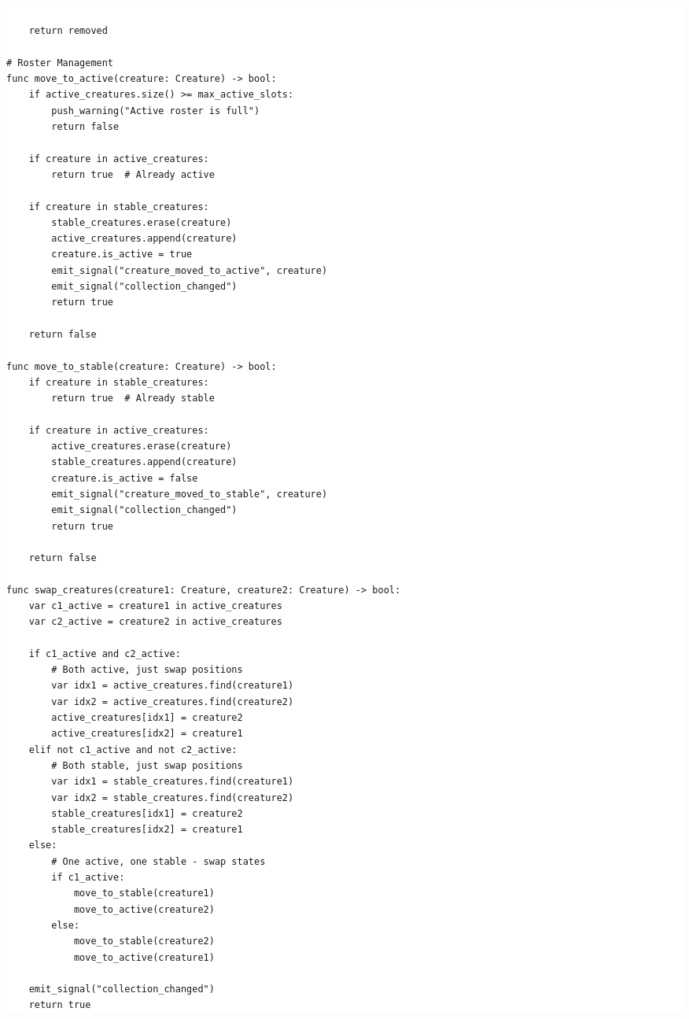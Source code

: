 ```gdscript

    return removed

# Roster Management
func move_to_active(creature: Creature) -> bool:
    if active_creatures.size() >= max_active_slots:
        push_warning("Active roster is full")
        return false

    if creature in active_creatures:
        return true  # Already active

    if creature in stable_creatures:
        stable_creatures.erase(creature)
        active_creatures.append(creature)
        creature.is_active = true
        emit_signal("creature_moved_to_active", creature)
        emit_signal("collection_changed")
        return true

    return false

func move_to_stable(creature: Creature) -> bool:
    if creature in stable_creatures:
        return true  # Already stable

    if creature in active_creatures:
        active_creatures.erase(creature)
        stable_creatures.append(creature)
        creature.is_active = false
        emit_signal("creature_moved_to_stable", creature)
        emit_signal("collection_changed")
        return true

    return false

func swap_creatures(creature1: Creature, creature2: Creature) -> bool:
    var c1_active = creature1 in active_creatures
    var c2_active = creature2 in active_creatures

    if c1_active and c2_active:
        # Both active, just swap positions
        var idx1 = active_creatures.find(creature1)
        var idx2 = active_creatures.find(creature2)
        active_creatures[idx1] = creature2
        active_creatures[idx2] = creature1
    elif not c1_active and not c2_active:
        # Both stable, just swap positions
        var idx1 = stable_creatures.find(creature1)
        var idx2 = stable_creatures.find(creature2)
        stable_creatures[idx1] = creature2
        stable_creatures[idx2] = creature1
    else:
        # One active, one stable - swap states
        if c1_active:
            move_to_stable(creature1)
            move_to_active(creature2)
        else:
            move_to_stable(creature2)
            move_to_active(creature1)

    emit_signal("collection_changed")
    return true
```
